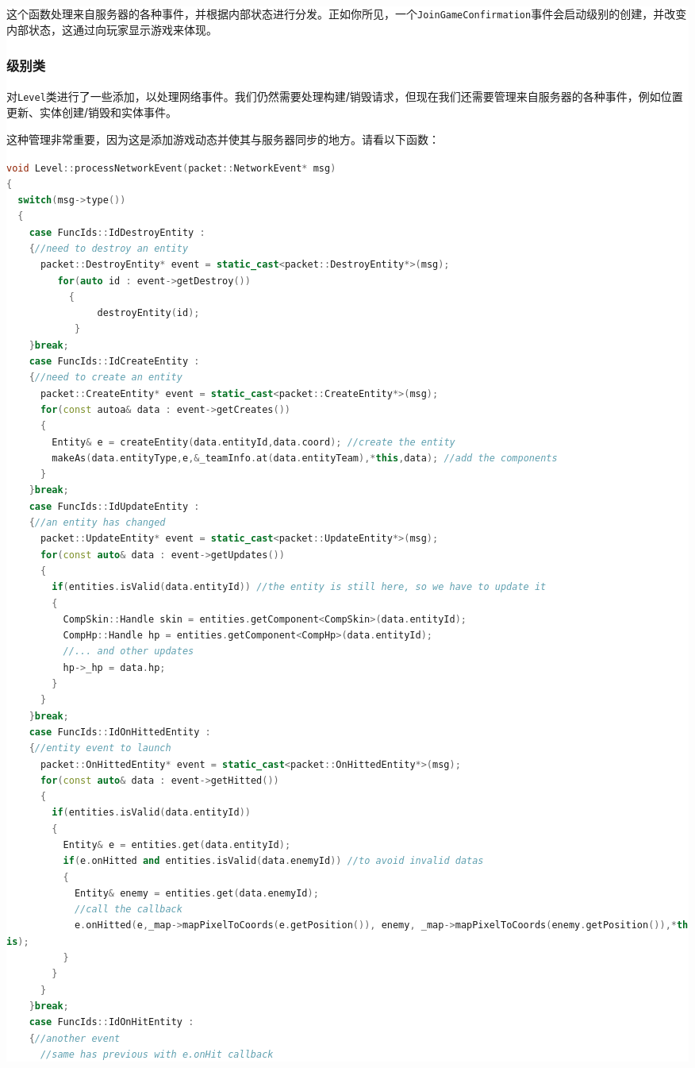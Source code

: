 这个函数处理来自服务器的各种事件，并根据内部状态进行分发。正如你所见，一个`JoinGameConfirmation`事件会启动级别的创建，并改变内部状态，这通过向玩家显示游戏来体现。

### 级别类

对`Level`类进行了一些添加，以处理网络事件。我们仍然需要处理构建/销毁请求，但现在我们还需要管理来自服务器的各种事件，例如位置更新、实体创建/销毁和实体事件。

这种管理非常重要，因为这是添加游戏动态并使其与服务器同步的地方。请看以下函数：

```cpp
void Level::processNetworkEvent(packet::NetworkEvent* msg)
{
  switch(msg->type())
  {
    case FuncIds::IdDestroyEntity :
    {//need to destroy an entity
      packet::DestroyEntity* event = static_cast<packet::DestroyEntity*>(msg);
         for(auto id : event->getDestroy())
           {
                destroyEntity(id);
            }
    }break;
    case FuncIds::IdCreateEntity :
    {//need to create an entity
      packet::CreateEntity* event = static_cast<packet::CreateEntity*>(msg);
      for(const autoa& data : event->getCreates())
      {
        Entity& e = createEntity(data.entityId,data.coord); //create the entity
        makeAs(data.entityType,e,&_teamInfo.at(data.entityTeam),*this,data); //add the components
      }
    }break;
    case FuncIds::IdUpdateEntity :
    {//an entity has changed
      packet::UpdateEntity* event = static_cast<packet::UpdateEntity*>(msg);
      for(const auto& data : event->getUpdates())
      {
        if(entities.isValid(data.entityId)) //the entity is still here, so we have to update it
        {
          CompSkin::Handle skin = entities.getComponent<CompSkin>(data.entityId);
          CompHp::Handle hp = entities.getComponent<CompHp>(data.entityId);
          //... and other updates
          hp->_hp = data.hp;
        }
      }
    }break;
    case FuncIds::IdOnHittedEntity :
    {//entity event to launch
      packet::OnHittedEntity* event = static_cast<packet::OnHittedEntity*>(msg);
      for(const auto& data : event->getHitted())
      {
        if(entities.isValid(data.entityId))
        {
          Entity& e = entities.get(data.entityId);
          if(e.onHitted and entities.isValid(data.enemyId)) //to avoid invalid datas
          {
            Entity& enemy = entities.get(data.enemyId);
            //call the callback
            e.onHitted(e,_map->mapPixelToCoords(e.getPosition()), enemy, _map->mapPixelToCoords(enemy.getPosition()),*this);
          }
        }
      }
    }break;
    case FuncIds::IdOnHitEntity :
    {//another event
      //same has previous with e.onHit callback
```